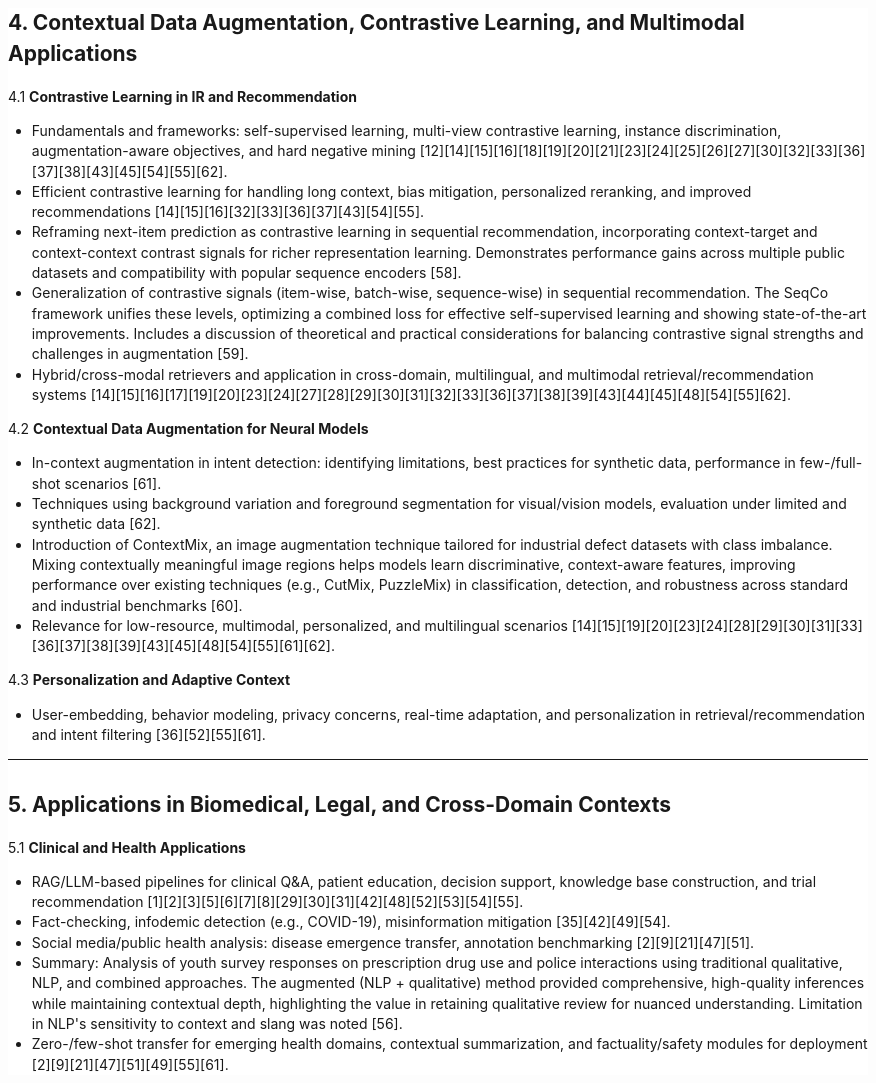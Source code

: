 ## 4. Contextual Data Augmentation, Contrastive Learning, and Multimodal Applications

4.1 **Contrastive Learning in IR and Recommendation**  
- Fundamentals and frameworks: self-supervised learning, multi-view contrastive learning, instance discrimination, augmentation-aware objectives, and hard negative mining [12][14][15][16][18][19][20][21][23][24][25][26][27][30][32][33][36][37][38][43][45][54][55][62].
- Efficient contrastive learning for handling long context, bias mitigation, personalized reranking, and improved recommendations [14][15][16][32][33][36][37][43][54][55].
- Reframing next-item prediction as contrastive learning in sequential recommendation, incorporating context-target and context-context contrast signals for richer representation learning. Demonstrates performance gains across multiple public datasets and compatibility with popular sequence encoders [58].
- Generalization of contrastive signals (item-wise, batch-wise, sequence-wise) in sequential recommendation. The SeqCo framework unifies these levels, optimizing a combined loss for effective self-supervised learning and showing state-of-the-art improvements. Includes a discussion of theoretical and practical considerations for balancing contrastive signal strengths and challenges in augmentation [59].
- Hybrid/cross-modal retrievers and application in cross-domain, multilingual, and multimodal retrieval/recommendation systems [14][15][16][17][19][20][23][24][27][28][29][30][31][32][33][36][37][38][39][43][44][45][48][54][55][62].

4.2 **Contextual Data Augmentation for Neural Models**  
- In-context augmentation in intent detection: identifying limitations, best practices for synthetic data, performance in few-/full-shot scenarios [61].
- Techniques using background variation and foreground segmentation for visual/vision models, evaluation under limited and synthetic data [62].
- Introduction of ContextMix, an image augmentation technique tailored for industrial defect datasets with class imbalance. Mixing contextually meaningful image regions helps models learn discriminative, context-aware features, improving performance over existing techniques (e.g., CutMix, PuzzleMix) in classification, detection, and robustness across standard and industrial benchmarks [60].
- Relevance for low-resource, multimodal, personalized, and multilingual scenarios [14][15][19][20][23][24][28][29][30][31][33][36][37][38][39][43][45][48][54][55][61][62].

4.3 **Personalization and Adaptive Context**  
- User-embedding, behavior modeling, privacy concerns, real-time adaptation, and personalization in retrieval/recommendation and intent filtering [36][52][55][61].

---

## 5. Applications in Biomedical, Legal, and Cross-Domain Contexts

5.1 **Clinical and Health Applications**  
- RAG/LLM-based pipelines for clinical Q&A, patient education, decision support, knowledge base construction, and trial recommendation [1][2][3][5][6][7][8][29][30][31][42][48][52][53][54][55].
- Fact-checking, infodemic detection (e.g., COVID-19), misinformation mitigation [35][42][49][54].
- Social media/public health analysis: disease emergence transfer, annotation benchmarking [2][9][21][47][51].
- Summary: Analysis of youth survey responses on prescription drug use and police interactions using traditional qualitative, NLP, and combined approaches. The augmented (NLP + qualitative) method provided comprehensive, high-quality inferences while maintaining contextual depth, highlighting the value in retaining qualitative review for nuanced understanding. Limitation in NLP's sensitivity to context and slang was noted [56].
- Zero-/few-shot transfer for emerging health domains, contextual summarization, and factuality/safety modules for deployment [2][9][21][47][51][49][55][61].
